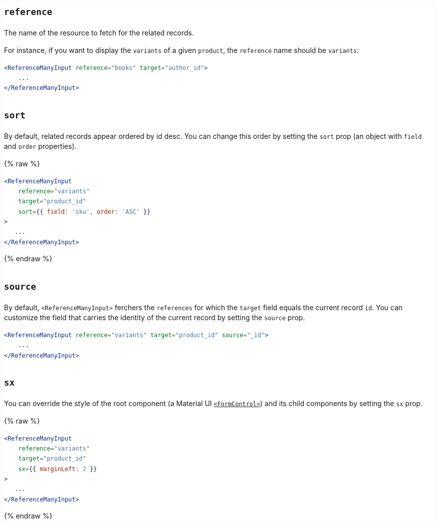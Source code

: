 ## `reference`

The name of the resource to fetch for the related records.

For instance, if you want to display the `variants` of a given `product`, the `reference` name should be `variants`:

```jsx
<ReferenceManyInput reference="books" target="author_id">
    ...
</ReferenceManyInput>
```

## `sort`

By default, related records appear ordered by id desc. You can change this order by setting the `sort` prop (an object with `field` and `order` properties).

{% raw %}

```jsx
<ReferenceManyInput
    reference="variants"
    target="product_id"
    sort={{ field: 'sku', order: 'ASC' }}
>
   ...
</ReferenceManyInput>
```

{% endraw %}

## `source`

By default, `<ReferenceManyInput>` ferchers the `references` for which the `target` field equals the current record `id`. You can customize the field that carries the identity of the current record by setting the `source` prop.

```jsx
<ReferenceManyInput reference="variants" target="product_id" source="_id">
    ...
</ReferenceManyInput>
```

## `sx`

You can override the style of the root component (a Material UI [`<FormControl>`](https://mui.com/material-ui/api/form-control/)) and its child components by setting the `sx` prop.

{% raw %}

```jsx
<ReferenceManyInput
    reference="variants"
    target="product_id"
    sx={{ marginLeft: 2 }}
>
   ...
</ReferenceManyInput>
```

{% endraw %}
